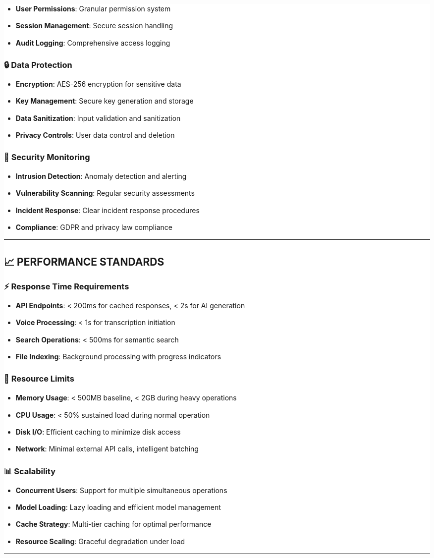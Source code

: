 - **User Permissions**: Granular permission system

- **Session Management**: Secure session handling

- **Audit Logging**: Comprehensive access logging

### 🔒 **Data Protection**

- **Encryption**: AES-256 encryption for sensitive data

- **Key Management**: Secure key generation and storage

- **Data Sanitization**: Input validation and sanitization

- **Privacy Controls**: User data control and deletion

### 🚨 **Security Monitoring**

- **Intrusion Detection**: Anomaly detection and alerting

- **Vulnerability Scanning**: Regular security assessments

- **Incident Response**: Clear incident response procedures

- **Compliance**: GDPR and privacy law compliance

---

## 📈 **PERFORMANCE STANDARDS**

### ⚡ **Response Time Requirements**

- **API Endpoints**: < 200ms for cached responses, < 2s for AI generation

- **Voice Processing**: < 1s for transcription initiation

- **Search Operations**: < 500ms for semantic search

- **File Indexing**: Background processing with progress indicators

### 💾 **Resource Limits**

- **Memory Usage**: < 500MB baseline, < 2GB during heavy operations

- **CPU Usage**: < 50% sustained load during normal operation

- **Disk I/O**: Efficient caching to minimize disk access

- **Network**: Minimal external API calls, intelligent batching

### 📊 **Scalability**

- **Concurrent Users**: Support for multiple simultaneous operations

- **Model Loading**: Lazy loading and efficient model management

- **Cache Strategy**: Multi-tier caching for optimal performance

- **Resource Scaling**: Graceful degradation under load

---